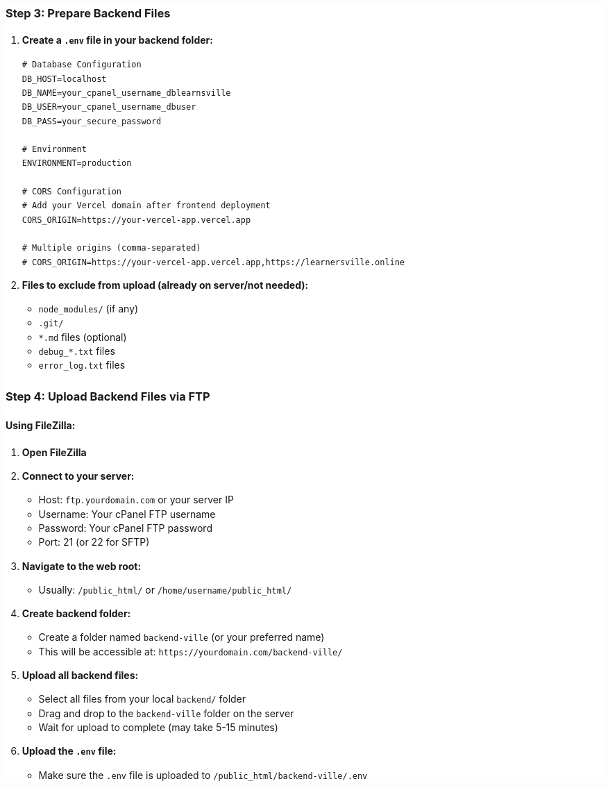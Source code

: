 ### Step 3: Prepare Backend Files

1. **Create a `.env` file in your backend folder:**
   ```env
   # Database Configuration
   DB_HOST=localhost
   DB_NAME=your_cpanel_username_dblearnsville
   DB_USER=your_cpanel_username_dbuser
   DB_PASS=your_secure_password

   # Environment
   ENVIRONMENT=production

   # CORS Configuration
   # Add your Vercel domain after frontend deployment
   CORS_ORIGIN=https://your-vercel-app.vercel.app

   # Multiple origins (comma-separated)
   # CORS_ORIGIN=https://your-vercel-app.vercel.app,https://learnersville.online
   ```

2. **Files to exclude from upload (already on server/not needed):**
   - `node_modules/` (if any)
   - `.git/`
   - `*.md` files (optional)
   - `debug_*.txt` files
   - `error_log.txt` files

### Step 4: Upload Backend Files via FTP

#### Using FileZilla:

1. **Open FileZilla**
2. **Connect to your server:**
   - Host: `ftp.yourdomain.com` or your server IP
   - Username: Your cPanel FTP username
   - Password: Your cPanel FTP password
   - Port: 21 (or 22 for SFTP)

3. **Navigate to the web root:**
   - Usually: `/public_html/` or `/home/username/public_html/`

4. **Create backend folder:**
   - Create a folder named `backend-ville` (or your preferred name)
   - This will be accessible at: `https://yourdomain.com/backend-ville/`

5. **Upload all backend files:**
   - Select all files from your local `backend/` folder
   - Drag and drop to the `backend-ville` folder on the server
   - Wait for upload to complete (may take 5-15 minutes)

6. **Upload the `.env` file:**
   - Make sure the `.env` file is uploaded to `/public_html/backend-ville/.env`
